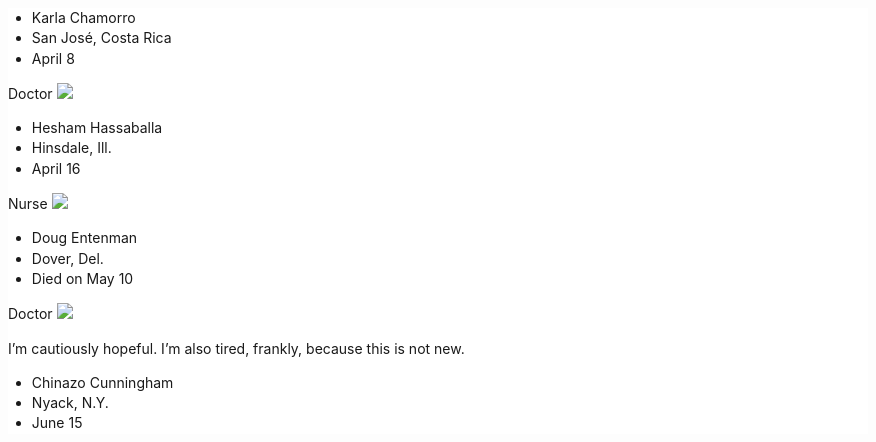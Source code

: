 </div>

<div class="g-text-wrap">

  - <span>Karla Chamorro</span>
  - San José, Costa Rica
  - April 8

</div>

[](#item-hesham-hassaballa)

<div class="img-wrap">

<span class="g-hover-title">Doctor</span>
![](https://static01.nyt.com/packages/flash/multimedia/ICONS/transparent.png)

</div>

<div class="g-text-wrap">

  - <span>Hesham Hassaballa</span>
  - Hinsdale, Ill.
  - April 16

</div>

[](#item-doug-entenman)

<div class="img-wrap">

<span class="g-hover-title">Nurse</span>
![](https://static01.nyt.com/packages/flash/multimedia/ICONS/transparent.png)

</div>

<div class="g-text-wrap">

  - <span>Doug Entenman</span>
  - Dover, Del.
  - Died on May 10

</div>

[](#item-chinazo-cunningham)

<div class="img-wrap">

<span class="g-hover-title">Doctor</span>
![](https://static01.nyt.com/packages/flash/multimedia/ICONS/transparent.png)

</div>

<div class="g-text-wrap">

I’m cautiously hopeful. I’m also tired, frankly, because this is not
new.

  - <span>Chinazo Cunningham</span>
  - Nyack, N.Y.
  - June 15
